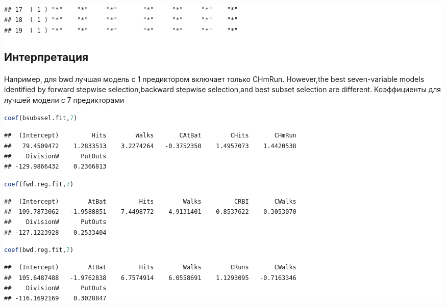     ## 17  ( 1 ) "*"    "*"     "*"       "*"     "*"     "*"    "*"       
    ## 18  ( 1 ) "*"    "*"     "*"       "*"     "*"     "*"    "*"       
    ## 19  ( 1 ) "*"    "*"     "*"       "*"     "*"     "*"    "*"

## Интерпретация

Например, для bwd лучшая модель с 1 предиктором включает только CHmRun.
However,the best seven-variable models identified by forward stepwise
selection,backward stepwise selection,and best subset selection are
different. Коэффициенты для лучшей модели с 7 предикторами

``` r
coef(bsubssel.fit,7)
```

    ##  (Intercept)         Hits        Walks       CAtBat        CHits       CHmRun 
    ##   79.4509472    1.2833513    3.2274264   -0.3752350    1.4957073    1.4420538 
    ##    DivisionW      PutOuts 
    ## -129.9866432    0.2366813

``` r
coef(fwd.reg.fit,7)
```

    ##  (Intercept)        AtBat         Hits        Walks         CRBI       CWalks 
    ##  109.7873062   -1.9588851    7.4498772    4.9131401    0.8537622   -0.3053070 
    ##    DivisionW      PutOuts 
    ## -127.1223928    0.2533404

``` r
coef(bwd.reg.fit,7)
```

    ##  (Intercept)        AtBat         Hits        Walks        CRuns       CWalks 
    ##  105.6487488   -1.9762838    6.7574914    6.0558691    1.1293095   -0.7163346 
    ##    DivisionW      PutOuts 
    ## -116.1692169    0.3028847
